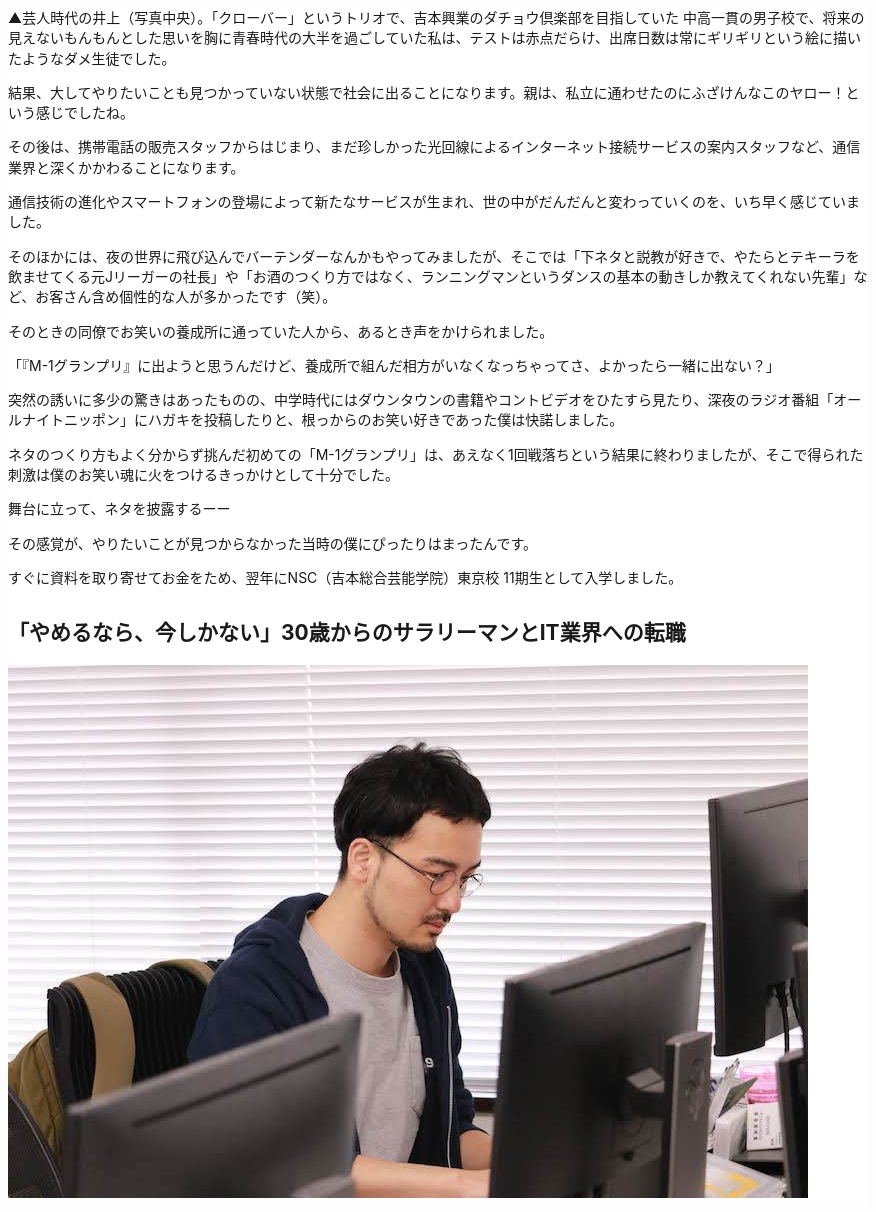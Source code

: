 ▲芸人時代の井上（写真中央）。「クローバー」というトリオで、吉本興業のダチョウ倶楽部を目指していた
中高一貫の男子校で、将来の見えないもんもんとした思いを胸に青春時代の大半を過ごしていた私は、テストは赤点だらけ、出席日数は常にギリギリという絵に描いたようなダメ生徒でした。

結果、大してやりたいことも見つかっていない状態で社会に出ることになります。親は、私立に通わせたのにふざけんなこのヤロー！という感じでしたね。

その後は、携帯電話の販売スタッフからはじまり、まだ珍しかった光回線によるインターネット接続サービスの案内スタッフなど、通信業界と深くかかわることになります。

通信技術の進化やスマートフォンの登場によって新たなサービスが生まれ、世の中がだんだんと変わっていくのを、いち早く感じていました。

そのほかには、夜の世界に飛び込んでバーテンダーなんかもやってみましたが、そこでは「下ネタと説教が好きで、やたらとテキーラを飲ませてくる元Jリーガーの社長」や「お酒のつくり方ではなく、ランニングマンというダンスの基本の動きしか教えてくれない先輩」など、お客さん含め個性的な人が多かったです（笑）。

そのときの同僚でお笑いの養成所に通っていた人から、あるとき声をかけられました。

「『M-1グランプリ』に出ようと思うんだけど、養成所で組んだ相方がいなくなっちゃってさ、よかったら一緒に出ない？」

突然の誘いに多少の驚きはあったものの、中学時代にはダウンタウンの書籍やコントビデオをひたすら見たり、深夜のラジオ番組「オールナイトニッポン」にハガキを投稿したりと、根っからのお笑い好きであった僕は快諾しました。

ネタのつくり方もよく分からず挑んだ初めての「M-1グランプリ」は、あえなく1回戦落ちという結果に終わりましたが、そこで得られた刺激は僕のお笑い魂に火をつけるきっかけとして十分でした。

舞台に立って、ネタを披露するーー

その感覚が、やりたいことが見つからなかった当時の僕にぴったりはまったんです。

すぐに資料を取り寄せてお金をため、翌年にNSC（吉本総合芸能学院）東京校 11期生として入学しました。

## 「やめるなら、今しかない」30歳からのサラリーマンとIT業界への転職

![alt](https://github.com/komoshun/Employer-Branding/blob/master/20181101/20181101_2.jpeg)
